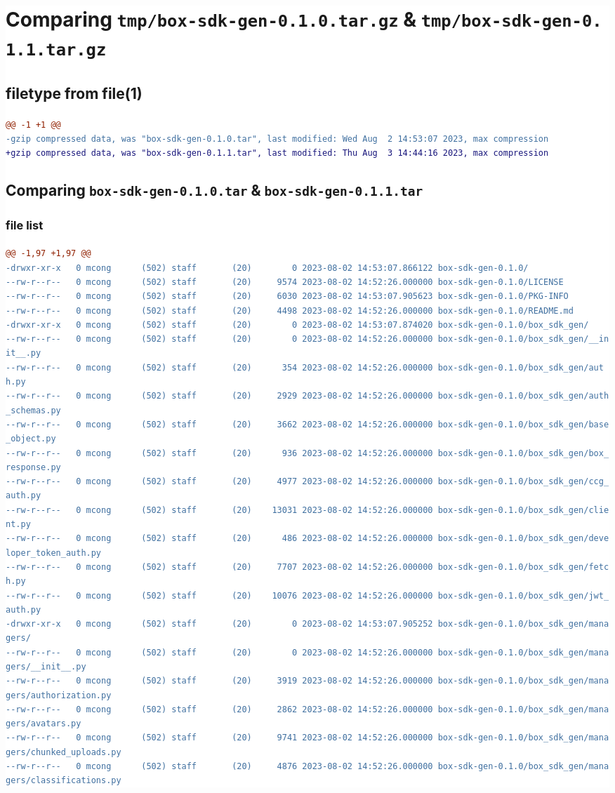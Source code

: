 # Comparing `tmp/box-sdk-gen-0.1.0.tar.gz` & `tmp/box-sdk-gen-0.1.1.tar.gz`

## filetype from file(1)

```diff
@@ -1 +1 @@
-gzip compressed data, was "box-sdk-gen-0.1.0.tar", last modified: Wed Aug  2 14:53:07 2023, max compression
+gzip compressed data, was "box-sdk-gen-0.1.1.tar", last modified: Thu Aug  3 14:44:16 2023, max compression
```

## Comparing `box-sdk-gen-0.1.0.tar` & `box-sdk-gen-0.1.1.tar`

### file list

```diff
@@ -1,97 +1,97 @@
-drwxr-xr-x   0 mcong      (502) staff       (20)        0 2023-08-02 14:53:07.866122 box-sdk-gen-0.1.0/
--rw-r--r--   0 mcong      (502) staff       (20)     9574 2023-08-02 14:52:26.000000 box-sdk-gen-0.1.0/LICENSE
--rw-r--r--   0 mcong      (502) staff       (20)     6030 2023-08-02 14:53:07.905623 box-sdk-gen-0.1.0/PKG-INFO
--rw-r--r--   0 mcong      (502) staff       (20)     4498 2023-08-02 14:52:26.000000 box-sdk-gen-0.1.0/README.md
-drwxr-xr-x   0 mcong      (502) staff       (20)        0 2023-08-02 14:53:07.874020 box-sdk-gen-0.1.0/box_sdk_gen/
--rw-r--r--   0 mcong      (502) staff       (20)        0 2023-08-02 14:52:26.000000 box-sdk-gen-0.1.0/box_sdk_gen/__init__.py
--rw-r--r--   0 mcong      (502) staff       (20)      354 2023-08-02 14:52:26.000000 box-sdk-gen-0.1.0/box_sdk_gen/auth.py
--rw-r--r--   0 mcong      (502) staff       (20)     2929 2023-08-02 14:52:26.000000 box-sdk-gen-0.1.0/box_sdk_gen/auth_schemas.py
--rw-r--r--   0 mcong      (502) staff       (20)     3662 2023-08-02 14:52:26.000000 box-sdk-gen-0.1.0/box_sdk_gen/base_object.py
--rw-r--r--   0 mcong      (502) staff       (20)      936 2023-08-02 14:52:26.000000 box-sdk-gen-0.1.0/box_sdk_gen/box_response.py
--rw-r--r--   0 mcong      (502) staff       (20)     4977 2023-08-02 14:52:26.000000 box-sdk-gen-0.1.0/box_sdk_gen/ccg_auth.py
--rw-r--r--   0 mcong      (502) staff       (20)    13031 2023-08-02 14:52:26.000000 box-sdk-gen-0.1.0/box_sdk_gen/client.py
--rw-r--r--   0 mcong      (502) staff       (20)      486 2023-08-02 14:52:26.000000 box-sdk-gen-0.1.0/box_sdk_gen/developer_token_auth.py
--rw-r--r--   0 mcong      (502) staff       (20)     7707 2023-08-02 14:52:26.000000 box-sdk-gen-0.1.0/box_sdk_gen/fetch.py
--rw-r--r--   0 mcong      (502) staff       (20)    10076 2023-08-02 14:52:26.000000 box-sdk-gen-0.1.0/box_sdk_gen/jwt_auth.py
-drwxr-xr-x   0 mcong      (502) staff       (20)        0 2023-08-02 14:53:07.905252 box-sdk-gen-0.1.0/box_sdk_gen/managers/
--rw-r--r--   0 mcong      (502) staff       (20)        0 2023-08-02 14:52:26.000000 box-sdk-gen-0.1.0/box_sdk_gen/managers/__init__.py
--rw-r--r--   0 mcong      (502) staff       (20)     3919 2023-08-02 14:52:26.000000 box-sdk-gen-0.1.0/box_sdk_gen/managers/authorization.py
--rw-r--r--   0 mcong      (502) staff       (20)     2862 2023-08-02 14:52:26.000000 box-sdk-gen-0.1.0/box_sdk_gen/managers/avatars.py
--rw-r--r--   0 mcong      (502) staff       (20)     9741 2023-08-02 14:52:26.000000 box-sdk-gen-0.1.0/box_sdk_gen/managers/chunked_uploads.py
--rw-r--r--   0 mcong      (502) staff       (20)     4876 2023-08-02 14:52:26.000000 box-sdk-gen-0.1.0/box_sdk_gen/managers/classifications.py
```